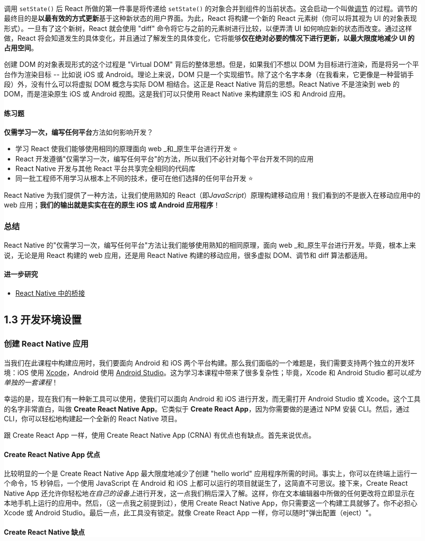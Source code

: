 调用 `setState()` 后 React 所做的第一件事是将传递给 `setState()` 的对象合并到组件的当前状态。这会启动一个叫做[调节](https://facebook.github.io/react/docs/reconciliation.html) 的过程。调节的最终目的是**以最有效的方式更新**基于这种新状态的用户界面。为此，React 将构建一个新的 React 元素树（你可以将其视为 UI 的对象表现形式）。一旦有了这个新树，React 就会使用 "diff" 命令将它与之前的元素树进行比较，以便弄清 UI 如何响应新的状态而改变。通过这样做，React 将会知道发生的具体变化，并且通过了解发生的具体变化，它将能够**仅在绝对必要的情况下进行更新，以最大限度地减少 UI 的占用空间**。

创建 DOM 的对象表现形式的这个过程是 "Virtual DOM" 背后的整体思想。但是，如果我们不想以 DOM 为目标进行渲染，而是将另一个平台作为渲染目标 -- 比如说 iOS 或 Android。理论上来说，DOM 只是一个实现细节。除了这个名字本身（在我看来，它更像是一种营销手段）外，没有什么可以将虚拟 DOM 概念与实际 DOM 相结合。这正是 React Native 背后的思想。React Native 不是渲染到 web 的 DOM，而是渲染原生 iOS 或 Android 视图。这是我们可以只使用 React Native 来构建原生 iOS 和 Android 应用。



#### 练习题

**仅需学习一次，编写任何平台**方法如何影响开发？

- 学习 React 使我们能够使用相同的原理面向 web _和_原生平台进行开发 :star:
- React 开发遵循"仅需学习一次，编写任何平台"的方法，所以我们不必针对每个平台开发不同的应用
- React Native 开发与其他 React 平台共享完全相同的代码库
- 同一批工程师不用学习从根本上不同的技术，便可在他们选择的任何平台开发 :star:

React Native 为我们提供了一种方法，让我们使用熟知的 React（即*JavaScript*）原理构建移动应用！我们看到的不是嵌入在移动应用中的 web 应用；**我们的输出就是实实在在的原生 iOS 或 Android 应用程序**！

### 总结

React Native 的"仅需学习一次，编写任何平台"方法让我们能够使用熟知的相同原理，面向 web _和_原生平台进行开发。毕竟，根本上来说，无论是用 React 构建的 web 应用，还是用 React Native 构建的移动应用，很多虚拟 DOM、调节和 diff 算法都适用。

#### 进一步研究

- [React Native 中的桥接](https://tadeuzagallo.com/blog/react-native-bridge/)



## 1.3 开发环境设置

### 创建 React Native 应用

当我们在此课程中构建应用时，我们要面向 Android 和 iOS 两个平台构建。那么我们面临的一个难题是，我们需要支持两个独立的开发环境：iOS 使用 [Xcode](https://developer.apple.com/xcode/)，Android 使用 [Android Studio](https://developer.android.com/studio/index.html)。这为学习本课程中带来了很多复杂性；毕竟，Xcode 和 Android Studio 都可以*成为单独的一套课程*！

幸运的是，现在我们有一种新工具可以使用，使我们可以面向 Android 和 iOS 进行开发，而无需打开 Android Studio 或 Xcode。这个工具的名字非常直白，叫做 **Create React Native App**。它类似于 **Create React App**，因为你需要做的是通过 NPM 安装 CLI。然后，通过 CLI，你可以轻松地构建起一个全新的 React Native 项目。

跟 Create React App 一样，使用 Create React Native App (CRNA) 有优点也有缺点。首先来说优点。

#### Create React Native App 优点

比较明显的一个是 Create React Native App 最大限度地减少了创建 "hello world" 应用程序所需的时间。事实上，你可以在终端上运行一个命令，15 秒钟后，一个使用 JavaScript 在 Android 和 iOS 上都可以运行的项目就诞生了，这简直不可思议。接下来，Create React Native App 还允许你轻松地*在自己的设备上*进行开发，这一点我们稍后深入了解。这样，你在文本编辑器中所做的任何更改将立即显示在本地手机上运行的应用中。然后，（这一点我之前提到过），使用 Create React Native App，你只需要这一个构建工具就够了。你不必担心 Xcode 或 Android Studio。最后一点，此工具没有锁定。就像 Create React App 一样，你可以随时"弹出配置（eject）"。

#### Create React Native 缺点
